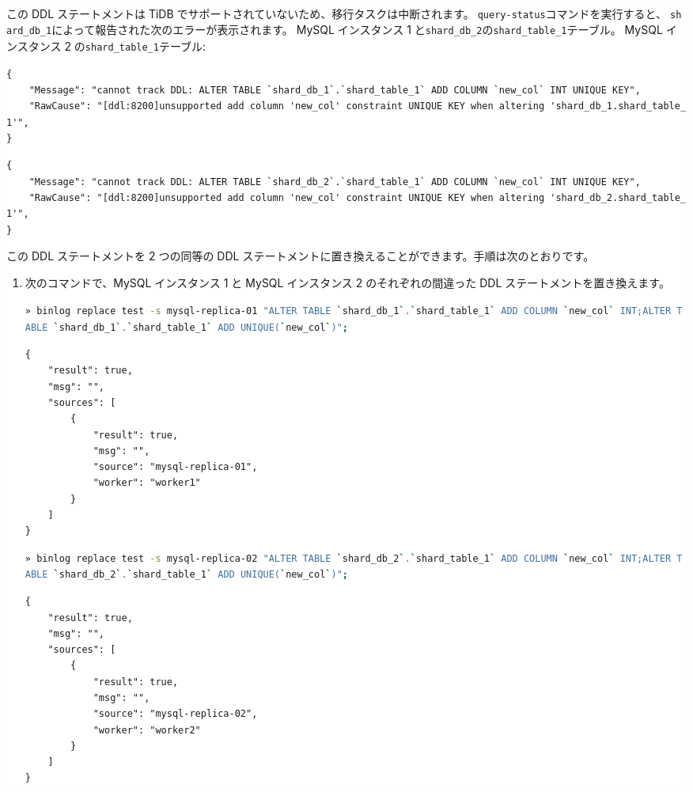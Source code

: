 この DDL ステートメントは TiDB でサポートされていないため、移行タスクは中断されます。 `query-status`コマンドを実行すると、 `shard_db_1`によって報告された次のエラーが表示されます。 MySQL インスタンス 1 と`shard_db_2`の`shard_table_1`テーブル。 MySQL インスタンス 2 の`shard_table_1`テーブル:

```
{
    "Message": "cannot track DDL: ALTER TABLE `shard_db_1`.`shard_table_1` ADD COLUMN `new_col` INT UNIQUE KEY",
    "RawCause": "[ddl:8200]unsupported add column 'new_col' constraint UNIQUE KEY when altering 'shard_db_1.shard_table_1'",
}
```

```
{
    "Message": "cannot track DDL: ALTER TABLE `shard_db_2`.`shard_table_1` ADD COLUMN `new_col` INT UNIQUE KEY",
    "RawCause": "[ddl:8200]unsupported add column 'new_col' constraint UNIQUE KEY when altering 'shard_db_2.shard_table_1'",
}
```

この DDL ステートメントを 2 つの同等の DDL ステートメントに置き換えることができます。手順は次のとおりです。

1.  次のコマンドで、MySQL インスタンス 1 と MySQL インスタンス 2 のそれぞれの間違った DDL ステートメントを置き換えます。

    
    ```bash
    » binlog replace test -s mysql-replica-01 "ALTER TABLE `shard_db_1`.`shard_table_1` ADD COLUMN `new_col` INT;ALTER TABLE `shard_db_1`.`shard_table_1` ADD UNIQUE(`new_col`)";
    ```

    ```
    {
        "result": true,
        "msg": "",
        "sources": [
            {
                "result": true,
                "msg": "",
                "source": "mysql-replica-01",
                "worker": "worker1"
            }
        ]
    }
    ```

    
    ```bash
    » binlog replace test -s mysql-replica-02 "ALTER TABLE `shard_db_2`.`shard_table_1` ADD COLUMN `new_col` INT;ALTER TABLE `shard_db_2`.`shard_table_1` ADD UNIQUE(`new_col`)";
    ```

    ```
    {
        "result": true,
        "msg": "",
        "sources": [
            {
                "result": true,
                "msg": "",
                "source": "mysql-replica-02",
                "worker": "worker2"
            }
        ]
    }
    ```
